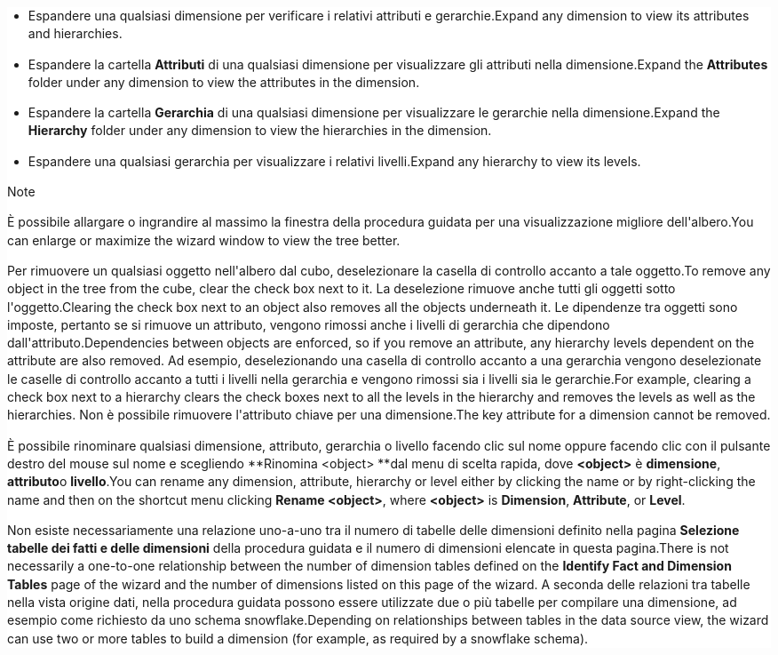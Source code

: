 -   <span data-ttu-id="14e96-178">Espandere una qualsiasi dimensione per verificare i relativi attributi e gerarchie.</span><span class="sxs-lookup"><span data-stu-id="14e96-178">Expand any dimension to view its attributes and hierarchies.</span></span>  
  
-   <span data-ttu-id="14e96-179">Espandere la cartella **Attributi** di una qualsiasi dimensione per visualizzare gli attributi nella dimensione.</span><span class="sxs-lookup"><span data-stu-id="14e96-179">Expand the **Attributes** folder under any dimension to view the attributes in the dimension.</span></span>  
  
-   <span data-ttu-id="14e96-180">Espandere la cartella **Gerarchia** di una qualsiasi dimensione per visualizzare le gerarchie nella dimensione.</span><span class="sxs-lookup"><span data-stu-id="14e96-180">Expand the **Hierarchy** folder under any dimension to view the hierarchies in the dimension.</span></span>  
  
-   <span data-ttu-id="14e96-181">Espandere una qualsiasi gerarchia per visualizzare i relativi livelli.</span><span class="sxs-lookup"><span data-stu-id="14e96-181">Expand any hierarchy to view its levels.</span></span>  
  
> [!NOTE]  
>  <span data-ttu-id="14e96-182">È possibile allargare o ingrandire al massimo la finestra della procedura guidata per una visualizzazione migliore dell'albero.</span><span class="sxs-lookup"><span data-stu-id="14e96-182">You can enlarge or maximize the wizard window to view the tree better.</span></span>  
  
 <span data-ttu-id="14e96-183">Per rimuovere un qualsiasi oggetto nell'albero dal cubo, deselezionare la casella di controllo accanto a tale oggetto.</span><span class="sxs-lookup"><span data-stu-id="14e96-183">To remove any object in the tree from the cube, clear the check box next to it.</span></span> <span data-ttu-id="14e96-184">La deselezione rimuove anche tutti gli oggetti sotto l'oggetto.</span><span class="sxs-lookup"><span data-stu-id="14e96-184">Clearing the check box next to an object also removes all the objects underneath it.</span></span> <span data-ttu-id="14e96-185">Le dipendenze tra oggetti sono imposte, pertanto se si rimuove un attributo, vengono rimossi anche i livelli di gerarchia che dipendono dall'attributo.</span><span class="sxs-lookup"><span data-stu-id="14e96-185">Dependencies between objects are enforced, so if you remove an attribute, any hierarchy levels dependent on the attribute are also removed.</span></span> <span data-ttu-id="14e96-186">Ad esempio, deselezionando una casella di controllo accanto a una gerarchia vengono deselezionate le caselle di controllo accanto a tutti i livelli nella gerarchia e vengono rimossi sia i livelli sia le gerarchie.</span><span class="sxs-lookup"><span data-stu-id="14e96-186">For example, clearing a check box next to a hierarchy clears the check boxes next to all the levels in the hierarchy and removes the levels as well as the hierarchies.</span></span> <span data-ttu-id="14e96-187">Non è possibile rimuovere l'attributo chiave per una dimensione.</span><span class="sxs-lookup"><span data-stu-id="14e96-187">The key attribute for a dimension cannot be removed.</span></span>  
  
 <span data-ttu-id="14e96-188">È possibile rinominare qualsiasi dimensione, attributo, gerarchia o livello facendo clic sul nome oppure facendo clic con il pulsante destro del mouse sul nome e scegliendo \*\*Rinomina \<object> \*\*dal menu di scelta rapida, dove **\<object>** è **dimensione**, **attributo**o **livello**.</span><span class="sxs-lookup"><span data-stu-id="14e96-188">You can rename any dimension, attribute, hierarchy or level either by clicking the name or by right-clicking the name and then on the shortcut menu clicking **Rename \<object>**, where **\<object>** is **Dimension**, **Attribute**, or **Level**.</span></span>  
  
 <span data-ttu-id="14e96-189">Non esiste necessariamente una relazione uno-a-uno tra il numero di tabelle delle dimensioni definito nella pagina **Selezione tabelle dei fatti e delle dimensioni** della procedura guidata e il numero di dimensioni elencate in questa pagina.</span><span class="sxs-lookup"><span data-stu-id="14e96-189">There is not necessarily a one-to-one relationship between the number of dimension tables defined on the **Identify Fact and Dimension Tables** page of the wizard and the number of dimensions listed on this page of the wizard.</span></span> <span data-ttu-id="14e96-190">A seconda delle relazioni tra tabelle nella vista origine dati, nella procedura guidata possono essere utilizzate due o più tabelle per compilare una dimensione, ad esempio come richiesto da uno schema snowflake.</span><span class="sxs-lookup"><span data-stu-id="14e96-190">Depending on relationships between tables in the data source view, the wizard can use two or more tables to build a dimension (for example, as required by a snowflake schema).</span></span>  
  